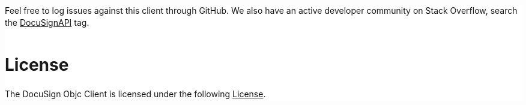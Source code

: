 Feel free to log issues against this client through GitHub.  We also have an active developer community on Stack Overflow, search the [DocuSignAPI](http://stackoverflow.com/questions/tagged/docusignapi) tag.

License
=======

The DocuSign Objc Client is licensed under the following [License](LICENSE).
